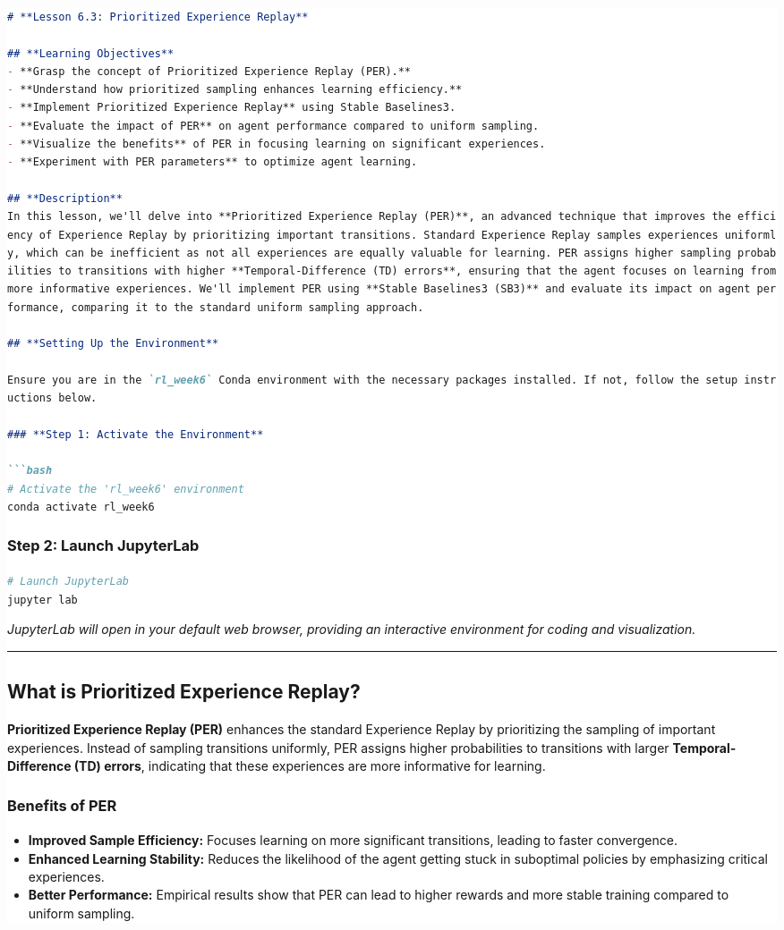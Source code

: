 ```markdown
# **Lesson 6.3: Prioritized Experience Replay**

## **Learning Objectives**
- **Grasp the concept of Prioritized Experience Replay (PER).**
- **Understand how prioritized sampling enhances learning efficiency.**
- **Implement Prioritized Experience Replay** using Stable Baselines3.
- **Evaluate the impact of PER** on agent performance compared to uniform sampling.
- **Visualize the benefits** of PER in focusing learning on significant experiences.
- **Experiment with PER parameters** to optimize agent learning.

## **Description**
In this lesson, we'll delve into **Prioritized Experience Replay (PER)**, an advanced technique that improves the efficiency of Experience Replay by prioritizing important transitions. Standard Experience Replay samples experiences uniformly, which can be inefficient as not all experiences are equally valuable for learning. PER assigns higher sampling probabilities to transitions with higher **Temporal-Difference (TD) errors**, ensuring that the agent focuses on learning from more informative experiences. We'll implement PER using **Stable Baselines3 (SB3)** and evaluate its impact on agent performance, comparing it to the standard uniform sampling approach.

## **Setting Up the Environment**

Ensure you are in the `rl_week6` Conda environment with the necessary packages installed. If not, follow the setup instructions below.

### **Step 1: Activate the Environment**

```bash
# Activate the 'rl_week6' environment
conda activate rl_week6
```

### **Step 2: Launch JupyterLab**

```bash
# Launch JupyterLab
jupyter lab
```

*JupyterLab will open in your default web browser, providing an interactive environment for coding and visualization.*

---

## **What is Prioritized Experience Replay?**

**Prioritized Experience Replay (PER)** enhances the standard Experience Replay by prioritizing the sampling of important experiences. Instead of sampling transitions uniformly, PER assigns higher probabilities to transitions with larger **Temporal-Difference (TD) errors**, indicating that these experiences are more informative for learning.

### **Benefits of PER**
- **Improved Sample Efficiency:** Focuses learning on more significant transitions, leading to faster convergence.
- **Enhanced Learning Stability:** Reduces the likelihood of the agent getting stuck in suboptimal policies by emphasizing critical experiences.
- **Better Performance:** Empirical results show that PER can lead to higher rewards and more stable training compared to uniform sampling.
